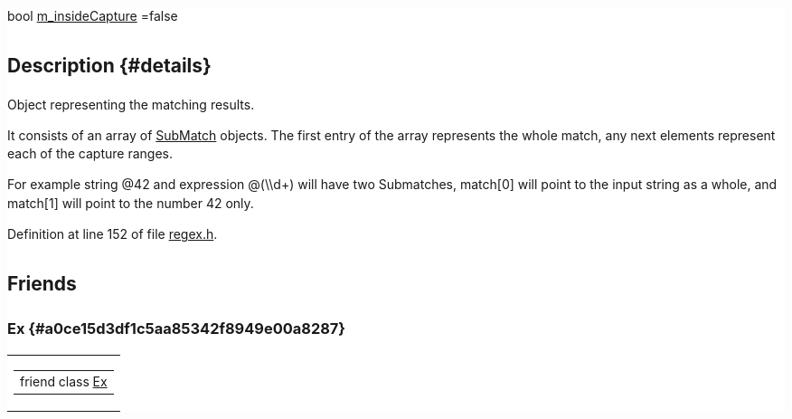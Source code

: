 <tr class="doxyMemberIndexItem">
<td class="doxyMemberIndexItemType" align="left" valign="top">bool</td>
<td class="doxyMemberIndexItemName" align="left" valign="top"><a href="#a0be30a011c1bad8e0b50cb5a2998c160">m_insideCapture</a> =false</td>
</tr>
<tr class="doxyMemberIndexDescription">
<td class="doxyMemberIndexDescriptionLeft"></td>
<td class="doxyMemberIndexDescriptionRight">
</td>
</tr>
<tr class="doxyMemberIndexSeparator">
<td class="doxyMemberIndexSeparator" colspan="2"></td>
</tr>

</table>

## Description {#details}

<p>Object representing the matching results.</p>


<p>It consists of an array of <a href="/web-doxygen/docs/api/classes/reg/submatch">SubMatch</a> objects. The first entry of the array represents the whole match, any next elements represent each of the capture ranges.</p>

<p>For example string <span class="doxyComputerOutput">@42</span> and expression <span class="doxyComputerOutput">@(\\d+)</span> will have two Submatches, match[0] will point to the input string as a whole, and match[1] will point to the number 42 only.</p>

<p>Definition at line 152 of file <a href="/web-doxygen/docs/api/files/src/regex-h">regex.h</a>.</p>

<div class="doxySectionDef">

## Friends

### Ex {#a0ce15d3df1c5aa85342f8949e00a8287}

<div class="doxyMemberItem">
<div class="doxyMemberProto">
<table class="doxyMemberLabels">
<tr class="doxyMemberLabels">
<td class="doxyMemberLabelsLeft">
<table class="doxyMemberName">
<tr>
<td class="doxyMemberName">friend class <a href="/web-doxygen/docs/api/classes/reg/ex">Ex</a></td>
</tr>
</table>
</td>
</tr>
</table>
</div>
<div class="doxyMemberDoc">
